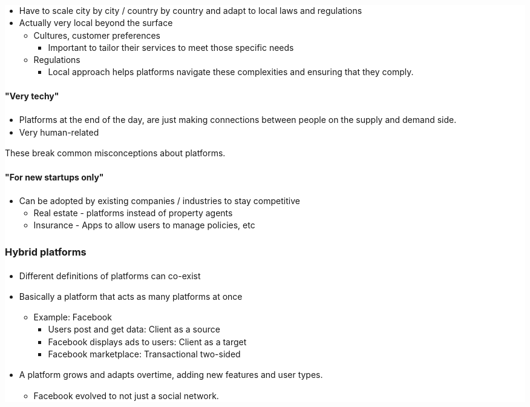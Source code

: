 - Have to scale city by city / country by country and adapt to local laws and regulations
- Actually very local beyond the surface
    - Cultures, customer preferences
        - Important to tailor their services to meet those specific needs
    - Regulations
        - Local approach helps platforms navigate these complexities and ensuring that they comply.

#### "Very techy"

- Platforms at the end of the day, are just making connections between people on the supply and demand side.
- Very human-related

These break common misconceptions about platforms.

#### "For new startups only"

- Can be adopted by existing companies / industries to stay competitive
    - Real estate - platforms instead of property agents
    - Insurance - Apps to allow users to manage policies, etc

### Hybrid platforms
- Different definitions of platforms can co-exist
- Basically a platform that acts as many platforms at once
    - Example: Facebook
        - Users post and get data: Client as a source
        - Facebook displays ads to users: Client as a target
        - Facebook marketplace: Transactional two-sided

- A platform grows and adapts overtime, adding new features and user types.
    - Facebook evolved to not just a social network.